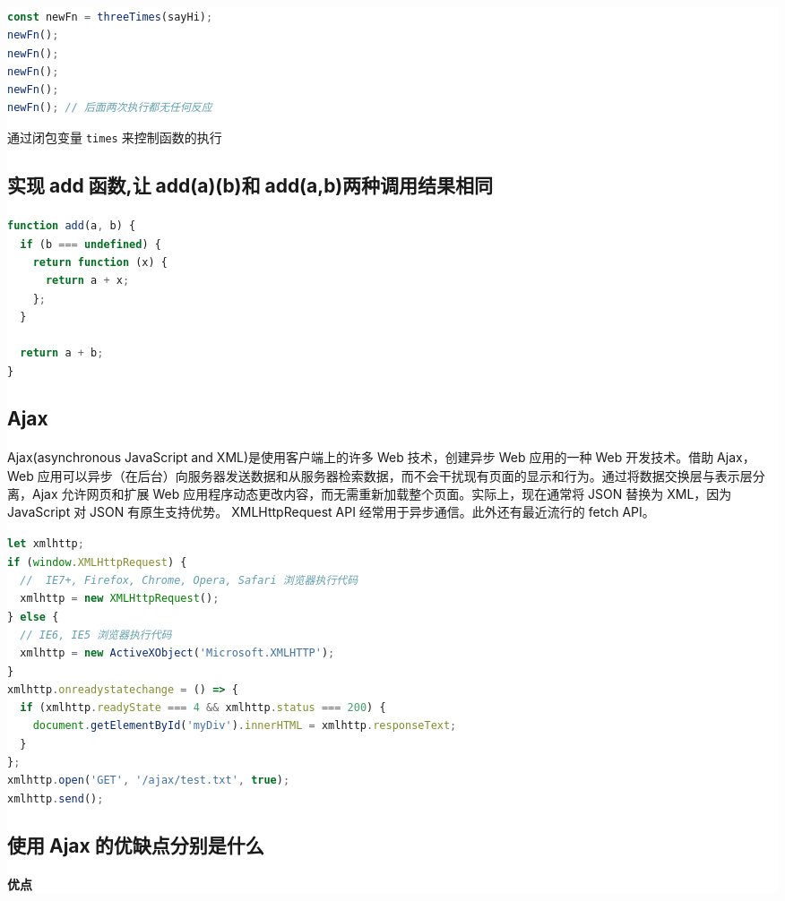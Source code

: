 ```js
const newFn = threeTimes(sayHi);
newFn();
newFn();
newFn();
newFn();
newFn(); // 后面两次执行都无任何反应
```

通过闭包变量 `times` 来控制函数的执行

## 实现 add 函数,让 add(a)(b)和 add(a,b)两种调用结果相同

```js
function add(a, b) {
  if (b === undefined) {
    return function (x) {
      return a + x;
    };
  }

  return a + b;
}
```

## Ajax

Ajax(asynchronous JavaScript and XML)是使用客户端上的许多 Web 技术，创建异步 Web 应用的一种 Web 开发技术。借助 Ajax，Web 应用可以异步（在后台）向服务器发送数据和从服务器检索数据，而不会干扰现有页面的显示和行为。通过将数据交换层与表示层分离，Ajax 允许网页和扩展 Web 应用程序动态更改内容，而无需重新加载整个页面。实际上，现在通常将 JSON 替换为 XML，因为 JavaScript 对 JSON 有原生支持优势。 XMLHttpRequest API 经常用于异步通信。此外还有最近流行的 fetch API。

```js
let xmlhttp;
if (window.XMLHttpRequest) {
  //  IE7+, Firefox, Chrome, Opera, Safari 浏览器执行代码
  xmlhttp = new XMLHttpRequest();
} else {
  // IE6, IE5 浏览器执行代码
  xmlhttp = new ActiveXObject('Microsoft.XMLHTTP');
}
xmlhttp.onreadystatechange = () => {
  if (xmlhttp.readyState === 4 && xmlhttp.status === 200) {
    document.getElementById('myDiv').innerHTML = xmlhttp.responseText;
  }
};
xmlhttp.open('GET', '/ajax/test.txt', true);
xmlhttp.send();
```

## 使用 Ajax 的优缺点分别是什么

**优点**
